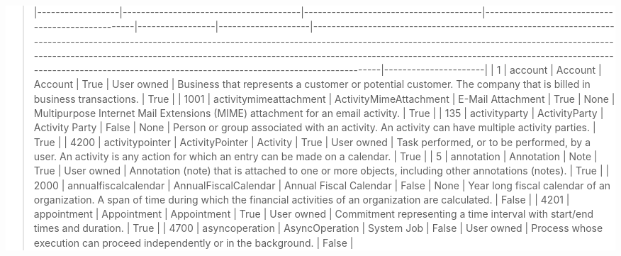 > |------------------|---------------------------------------|---------------------------------------|--------------------------------------------------|-----------------|--------------------|------------------------------------------------------------------------------------------------------------------------------------------------------------------------------------------------------------------------------------------------------------------------------------------------------------------------------------------------------------------------------------------------------------|----------------------|
> |        1         |                account                |                Account                |                     Account                      |      True       |     User owned     |                                                                                                                                              Business that represents a customer or potential customer. The company that is billed in business transactions.                                                                                                                                               |         True         |
> |       1001       |        activitymimeattachment         |        ActivityMimeAttachment         |                E-Mail Attachment                 |      True       |        None        |                                                                                                                                                               Multipurpose Internet Mail Extensions (MIME) attachment for an email activity.                                                                                                                                                               |         True         |
> |       135        |             activityparty             |             ActivityParty             |                  Activity Party                  |      False      |        None        |                                                                                                                                                        Person or group associated with an activity. An activity can have multiple activity parties.                                                                                                                                                        |         True         |
> |       4200       |            activitypointer            |            ActivityPointer            |                     Activity                     |      True       |     User owned     |                                                                                                                                           Task performed, or to be performed, by a user. An activity is any action for which an entry can be made on a calendar.                                                                                                                                           |         True         |
> |        5         |              annotation               |              Annotation               |                       Note                       |      True       |     User owned     |                                                                                                                                                      Annotation (note) that is attached to one or more objects, including other annotations (notes).                                                                                                                                                       |         True         |
> |       2000       |         annualfiscalcalendar          |         AnnualFiscalCalendar          |              Annual Fiscal Calendar              |      False      |        None        |                                                                                                                                   Year long fiscal calendar of an organization. A span of time during which the financial activities of an organization are calculated.                                                                                                                                    |        False         |
> |       4201       |              appointment              |              Appointment              |                   Appointment                    |      True       |     User owned     |                                                                                                                                                                 Commitment representing a time interval with start/end times and duration.                                                                                                                                                                 |         True         |
> |       4700       |            asyncoperation             |            AsyncOperation             |                    System Job                    |      False      |     User owned     |                                                                                                                                                                  Process whose execution can proceed independently or in the background.                                                                                                                                                                   |        False         |